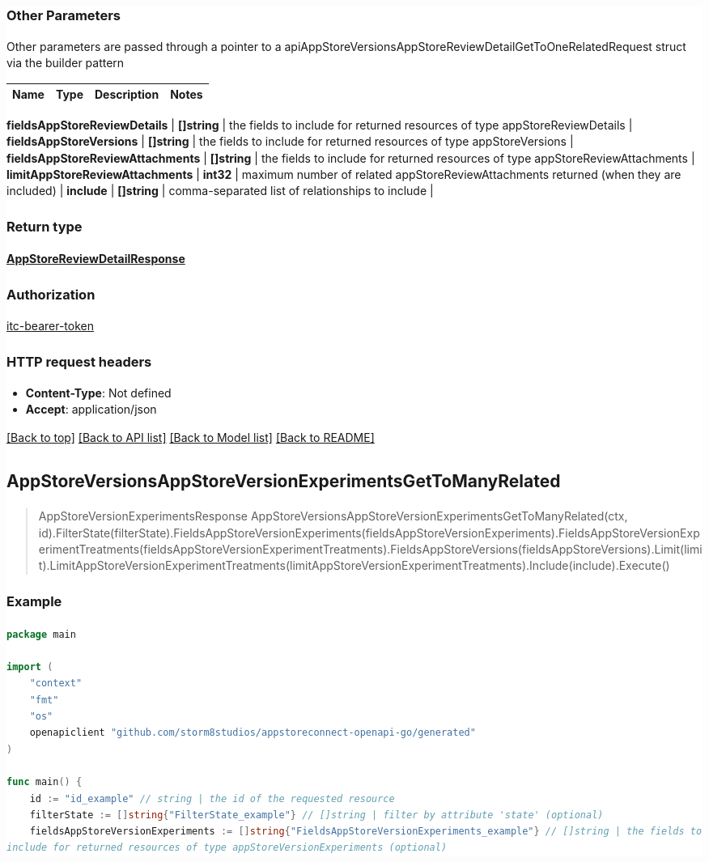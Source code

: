 ### Other Parameters

Other parameters are passed through a pointer to a apiAppStoreVersionsAppStoreReviewDetailGetToOneRelatedRequest struct via the builder pattern


Name | Type | Description  | Notes
------------- | ------------- | ------------- | -------------

 **fieldsAppStoreReviewDetails** | **[]string** | the fields to include for returned resources of type appStoreReviewDetails | 
 **fieldsAppStoreVersions** | **[]string** | the fields to include for returned resources of type appStoreVersions | 
 **fieldsAppStoreReviewAttachments** | **[]string** | the fields to include for returned resources of type appStoreReviewAttachments | 
 **limitAppStoreReviewAttachments** | **int32** | maximum number of related appStoreReviewAttachments returned (when they are included) | 
 **include** | **[]string** | comma-separated list of relationships to include | 

### Return type

[**AppStoreReviewDetailResponse**](AppStoreReviewDetailResponse.md)

### Authorization

[itc-bearer-token](../README.md#itc-bearer-token)

### HTTP request headers

- **Content-Type**: Not defined
- **Accept**: application/json

[[Back to top]](#) [[Back to API list]](../README.md#documentation-for-api-endpoints)
[[Back to Model list]](../README.md#documentation-for-models)
[[Back to README]](../README.md)


## AppStoreVersionsAppStoreVersionExperimentsGetToManyRelated

> AppStoreVersionExperimentsResponse AppStoreVersionsAppStoreVersionExperimentsGetToManyRelated(ctx, id).FilterState(filterState).FieldsAppStoreVersionExperiments(fieldsAppStoreVersionExperiments).FieldsAppStoreVersionExperimentTreatments(fieldsAppStoreVersionExperimentTreatments).FieldsAppStoreVersions(fieldsAppStoreVersions).Limit(limit).LimitAppStoreVersionExperimentTreatments(limitAppStoreVersionExperimentTreatments).Include(include).Execute()



### Example

```go
package main

import (
    "context"
    "fmt"
    "os"
    openapiclient "github.com/storm8studios/appstoreconnect-openapi-go/generated"
)

func main() {
    id := "id_example" // string | the id of the requested resource
    filterState := []string{"FilterState_example"} // []string | filter by attribute 'state' (optional)
    fieldsAppStoreVersionExperiments := []string{"FieldsAppStoreVersionExperiments_example"} // []string | the fields to include for returned resources of type appStoreVersionExperiments (optional)
```